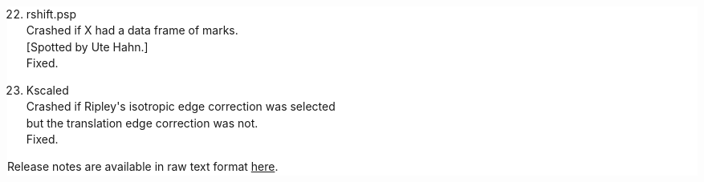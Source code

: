 22. rshift.psp  
     Crashed if X had a data frame of marks.  
     [Spotted by Ute Hahn.]  
     Fixed.

23. Kscaled  
     Crashed if Ripley's isotropic edge correction was selected  
     but the translation edge correction was not.  
     Fixed.

Release notes are available in raw text format [here](spatstat-1.62-1.txt).
